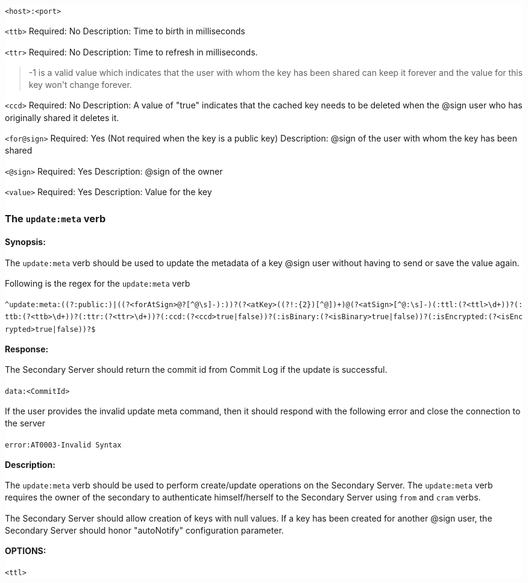 ```<host>:<port>```

`<ttb>` 
Required: No
Description: Time to birth in milliseconds

`<ttr>` 
Required: No
Description: Time to refresh in milliseconds. 
> -1 is a valid value which indicates that the user with whom the key has been shared can keep it forever and the value for this key won't change forever.

`<ccd>` 
Required: No
Description: A value of "true" indicates that the cached key needs to be deleted when the @sign user who has originally shared it deletes it.

`<for@sign>`
Required: Yes (Not required when the key is a public key)
Description: @sign of the user with whom the key has been shared

`<@sign>`
Required: Yes 
Description: @sign of the owner

`<value>`
Required: Yes
Description: Value for the key

### The `update:meta` verb

**Synopsis:**

The `update:meta` verb should be used to update the metadata of a key @sign user without having to send or save the value again.

Following is the regex for the `update:meta` verb

```^update:meta:((?:public:)|((?<forAtSign>@?[^@\s]-):))?(?<atKey>((?!:{2})[^@])+)@(?<atSign>[^@:\s]-)(:ttl:(?<ttl>\d+))?(:ttb:(?<ttb>\d+))?(:ttr:(?<ttr>\d+))?(:ccd:(?<ccd>true|false))?(:isBinary:(?<isBinary>true|false))?(:isEncrypted:(?<isEncrypted>true|false))?$```

**Response:**

The Secondary Server should return the commit id from Commit Log if the update is successful.

```data:<CommitId>```

If the user provides the invalid update meta command, then it should respond with the following error and close the connection to the server


```error:AT0003-Invalid Syntax```

**Description:**

The `update:meta` verb should be used to perform create/update operations on the Secondary Server. The `update:meta` verb requires the owner of the secondary to authenticate himself/herself to the Secondary Server using `from` and `cram` verbs.

The Secondary Server should allow creation of keys with null values. If a key has been created for another @sign user, the Secondary Server should honor "autoNotify" configuration parameter.

**OPTIONS:**

`<ttl>` 
```